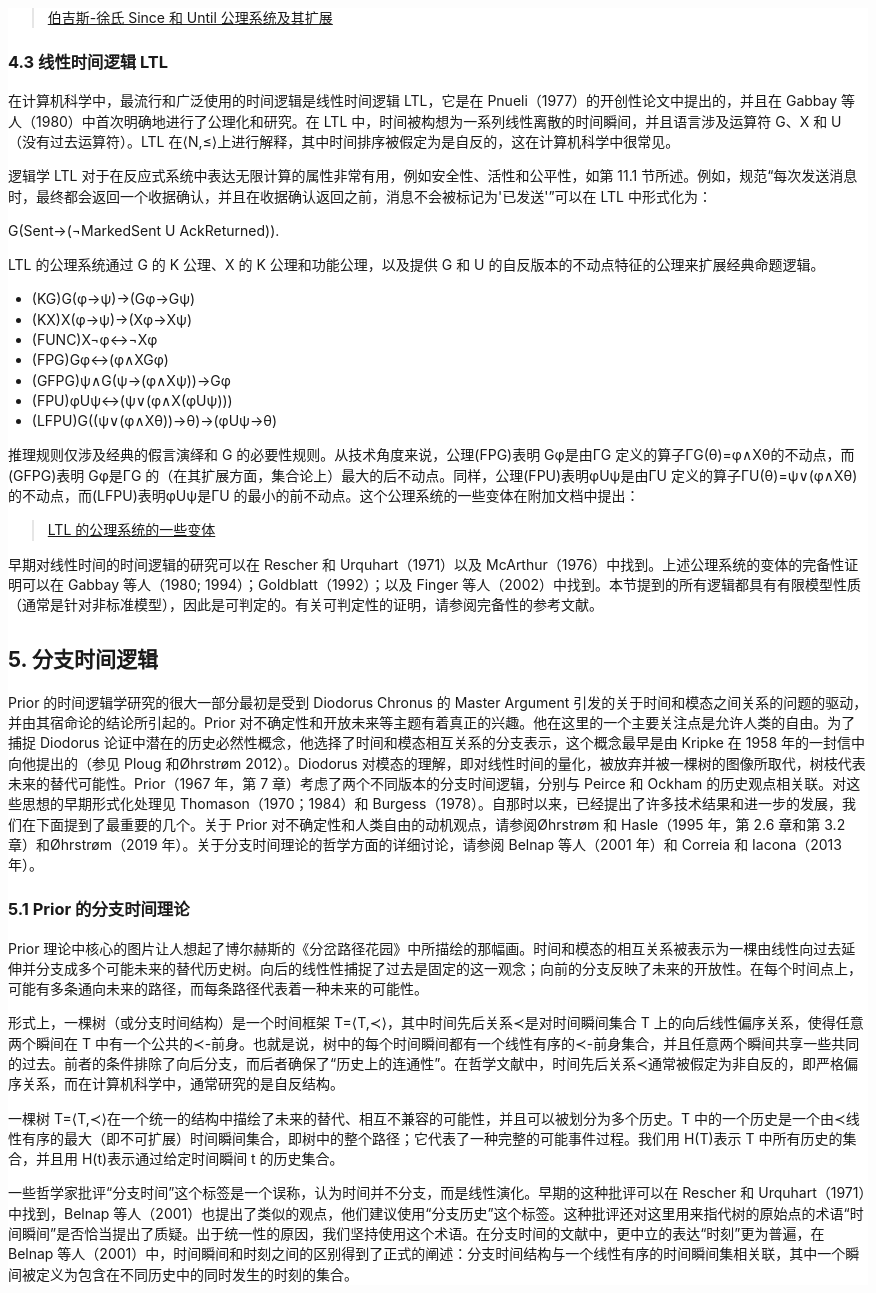> [伯吉斯-徐氏 Since 和 Until 公理系统及其扩展](https://plato.stanford.edu/entries/logic-temporal/burgess-xu.html)

### 4.3 线性时间逻辑 LTL

在计算机科学中，最流行和广泛使用的时间逻辑是线性时间逻辑 LTL，它是在 Pnueli（1977）的开创性论文中提出的，并且在 Gabbay 等人（1980）中首次明确地进行了公理化和研究。在 LTL 中，时间被构想为一系列线性离散的时间瞬间，并且语言涉及运算符 G、X 和 U（没有过去运算符）。LTL 在⟨N,≤⟩上进行解释，其中时间排序被假定为是自反的，这在计算机科学中很常见。

逻辑学 LTL 对于在反应式系统中表达无限计算的属性非常有用，例如安全性、活性和公平性，如第 11.1 节所述。例如，规范“每次发送消息时，最终都会返回一个收据确认，并且在收据确认返回之前，消息不会被标记为'已发送'”可以在 LTL 中形式化为：

G(Sent→(¬MarkedSent U AckReturned)).

LTL 的公理系统通过 G 的 K 公理、X 的 K 公理和功能公理，以及提供 G 和 U 的自反版本的不动点特征的公理来扩展经典命题逻辑。

* (KG)G(φ→ψ)→(Gφ→Gψ)
* (KX)X(φ→ψ)→(Xφ→Xψ)
* (FUNC)X¬φ↔¬Xφ
* (FPG)Gφ↔(φ∧XGφ)
* (GFPG)ψ∧G(ψ→(φ∧Xψ))→Gφ
* (FPU)φUψ↔(ψ∨(φ∧X(φUψ)))
* (LFPU)G((ψ∨(φ∧Xθ))→θ)→(φUψ→θ)

推理规则仅涉及经典的假言演绎和 G 的必要性规则。从技术角度来说，公理(FPG)表明 Gφ是由ΓG 定义的算子ΓG(θ)=φ∧Xθ的不动点，而(GFPG)表明 Gφ是ΓG 的（在其扩展方面，集合论上）最大的后不动点。同样，公理(FPU)表明φUψ是由ΓU 定义的算子ΓU(θ)=ψ∨(φ∧Xθ)的不动点，而(LFPU)表明φUψ是ΓU 的最小的前不动点。这个公理系统的一些变体在附加文档中提出：

> [LTL 的公理系统的一些变体](https://plato.stanford.edu/entries/logic-temporal/axiomatic-ltl.html)

早期对线性时间的时间逻辑的研究可以在 Rescher 和 Urquhart（1971）以及 McArthur（1976）中找到。上述公理系统的变体的完备性证明可以在 Gabbay 等人（1980; 1994）；Goldblatt（1992）；以及 Finger 等人（2002）中找到。本节提到的所有逻辑都具有有限模型性质（通常是针对非标准模型），因此是可判定的。有关可判定性的证明，请参阅完备性的参考文献。

## 5. 分支时间逻辑

Prior 的时间逻辑学研究的很大一部分最初是受到 Diodorus Chronus 的 Master Argument 引发的关于时间和模态之间关系的问题的驱动，并由其宿命论的结论所引起的。Prior 对不确定性和开放未来等主题有着真正的兴趣。他在这里的一个主要关注点是允许人类的自由。为了捕捉 Diodorus 论证中潜在的历史必然性概念，他选择了时间和模态相互关系的分支表示，这个概念最早是由 Kripke 在 1958 年的一封信中向他提出的（参见 Ploug 和Øhrstrøm 2012）。Diodorus 对模态的理解，即对线性时间的量化，被放弃并被一棵树的图像所取代，树枝代表未来的替代可能性。Prior（1967 年，第 7 章）考虑了两个不同版本的分支时间逻辑，分别与 Peirce 和 Ockham 的历史观点相关联。对这些思想的早期形式化处理见 Thomason（1970；1984）和 Burgess（1978）。自那时以来，已经提出了许多技术结果和进一步的发展，我们在下面提到了最重要的几个。关于 Prior 对不确定性和人类自由的动机观点，请参阅Øhrstrøm 和 Hasle（1995 年，第 2.6 章和第 3.2 章）和Øhrstrøm（2019 年）。关于分支时间理论的哲学方面的详细讨论，请参阅 Belnap 等人（2001 年）和 Correia 和 Iacona（2013 年）。

### 5.1 Prior 的分支时间理论

Prior 理论中核心的图片让人想起了博尔赫斯的《分岔路径花园》中所描绘的那幅画。时间和模态的相互关系被表示为一棵由线性向过去延伸并分支成多个可能未来的替代历史树。向后的线性性捕捉了过去是固定的这一观念；向前的分支反映了未来的开放性。在每个时间点上，可能有多条通向未来的路径，而每条路径代表着一种未来的可能性。

形式上，一棵树（或分支时间结构）是一个时间框架 T=⟨T,≺⟩，其中时间先后关系≺是对时间瞬间集合 T 上的向后线性偏序关系，使得任意两个瞬间在 T 中有一个公共的≺-前身。也就是说，树中的每个时间瞬间都有一个线性有序的≺-前身集合，并且任意两个瞬间共享一些共同的过去。前者的条件排除了向后分支，而后者确保了“历史上的连通性”。在哲学文献中，时间先后关系≺通常被假定为非自反的，即严格偏序关系，而在计算机科学中，通常研究的是自反结构。

一棵树 T=⟨T,≺⟩在一个统一的结构中描绘了未来的替代、相互不兼容的可能性，并且可以被划分为多个历史。T 中的一个历史是一个由≺线性有序的最大（即不可扩展）时间瞬间集合，即树中的整个路径；它代表了一种完整的可能事件过程。我们用 H(T)表示 T 中所有历史的集合，并且用 H(t)表示通过给定时间瞬间 t 的历史集合。

一些哲学家批评“分支时间”这个标签是一个误称，认为时间并不分支，而是线性演化。早期的这种批评可以在 Rescher 和 Urquhart（1971）中找到，Belnap 等人（2001）也提出了类似的观点，他们建议使用“分支历史”这个标签。这种批评还对这里用来指代树的原始点的术语“时间瞬间”是否恰当提出了质疑。出于统一性的原因，我们坚持使用这个术语。在分支时间的文献中，更中立的表达“时刻”更为普遍，在 Belnap 等人（2001）中，时间瞬间和时刻之间的区别得到了正式的阐述：分支时间结构与一个线性有序的时间瞬间集相关联，其中一个瞬间被定义为包含在不同历史中的同时发生的时刻的集合。
